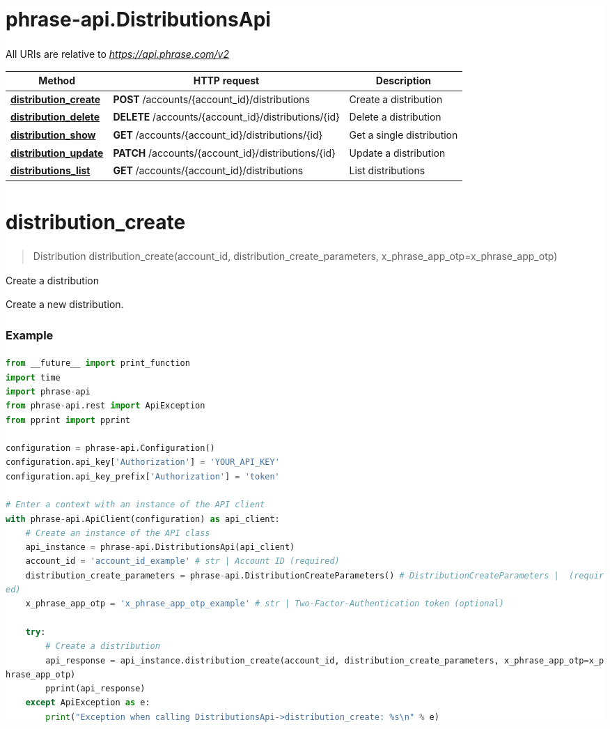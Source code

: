 # phrase-api.DistributionsApi

All URIs are relative to *https://api.phrase.com/v2*

Method | HTTP request | Description
------------- | ------------- | -------------
[**distribution_create**](DistributionsApi.md#distribution_create) | **POST** /accounts/{account_id}/distributions | Create a distribution
[**distribution_delete**](DistributionsApi.md#distribution_delete) | **DELETE** /accounts/{account_id}/distributions/{id} | Delete a distribution
[**distribution_show**](DistributionsApi.md#distribution_show) | **GET** /accounts/{account_id}/distributions/{id} | Get a single distribution
[**distribution_update**](DistributionsApi.md#distribution_update) | **PATCH** /accounts/{account_id}/distributions/{id} | Update a distribution
[**distributions_list**](DistributionsApi.md#distributions_list) | **GET** /accounts/{account_id}/distributions | List distributions


# **distribution_create**
> Distribution distribution_create(account_id, distribution_create_parameters, x_phrase_app_otp=x_phrase_app_otp)

Create a distribution

Create a new distribution.

### Example

```python
from __future__ import print_function
import time
import phrase-api
from phrase-api.rest import ApiException
from pprint import pprint

configuration = phrase-api.Configuration()
configuration.api_key['Authorization'] = 'YOUR_API_KEY'
configuration.api_key_prefix['Authorization'] = 'token'

# Enter a context with an instance of the API client
with phrase-api.ApiClient(configuration) as api_client:
    # Create an instance of the API class
    api_instance = phrase-api.DistributionsApi(api_client)
    account_id = 'account_id_example' # str | Account ID (required)
    distribution_create_parameters = phrase-api.DistributionCreateParameters() # DistributionCreateParameters |  (required)
    x_phrase_app_otp = 'x_phrase_app_otp_example' # str | Two-Factor-Authentication token (optional)

    try:
        # Create a distribution
        api_response = api_instance.distribution_create(account_id, distribution_create_parameters, x_phrase_app_otp=x_phrase_app_otp)
        pprint(api_response)
    except ApiException as e:
        print("Exception when calling DistributionsApi->distribution_create: %s\n" % e)
```
